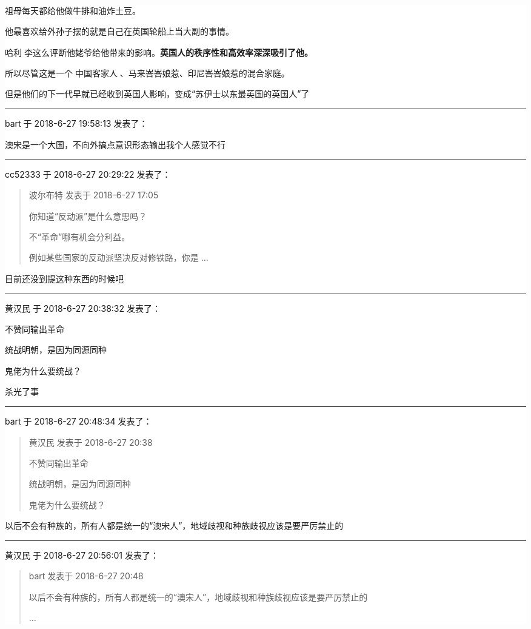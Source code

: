 祖母每天都给他做牛排和油炸土豆。

他最喜欢给外孙子摆的就是自己在英国轮船上当大副的事情。

哈利 李这么评断他姥爷给他带来的影响。**英国人的秩序性和高效率深深吸引了他。**

所以尽管这是一个 中国客家人 、马来峇峇娘惹、印尼峇峇娘惹的混合家庭。

但是他们的下一代早就已经收到英国人影响，变成“苏伊士以东最英国的英国人”了

---

bart 于 2018-6-27 19:58:13 发表了：

澳宋是一个大国，不向外搞点意识形态输出我个人感觉不行

---

cc52333 于 2018-6-27 20:29:22 发表了：

> 波尔布特 发表于 2018-6-27 17:05
>
> 你知道“反动派”是什么意思吗？
>
> 不“革命”哪有机会分利益。
>
> 例如某些国家的反动派坚决反对修铁路，你是 ...

目前还没到提这种东西的时候吧

---

黄汉民 于 2018-6-27 20:38:32 发表了：

不赞同输出革命

统战明朝，是因为同源同种

鬼佬为什么要统战？

杀光了事

---

bart 于 2018-6-27 20:48:34 发表了：

> 黄汉民 发表于 2018-6-27 20:38
>
> 不赞同输出革命
>
> 统战明朝，是因为同源同种
>
> 鬼佬为什么要统战？

以后不会有种族的，所有人都是统一的“澳宋人”，地域歧视和种族歧视应该是要严厉禁止的

---

黄汉民 于 2018-6-27 20:56:01 发表了：

> bart 发表于 2018-6-27 20:48
>
> 以后不会有种族的，所有人都是统一的“澳宋人”，地域歧视和种族歧视应该是要严厉禁止的
>
> ...
